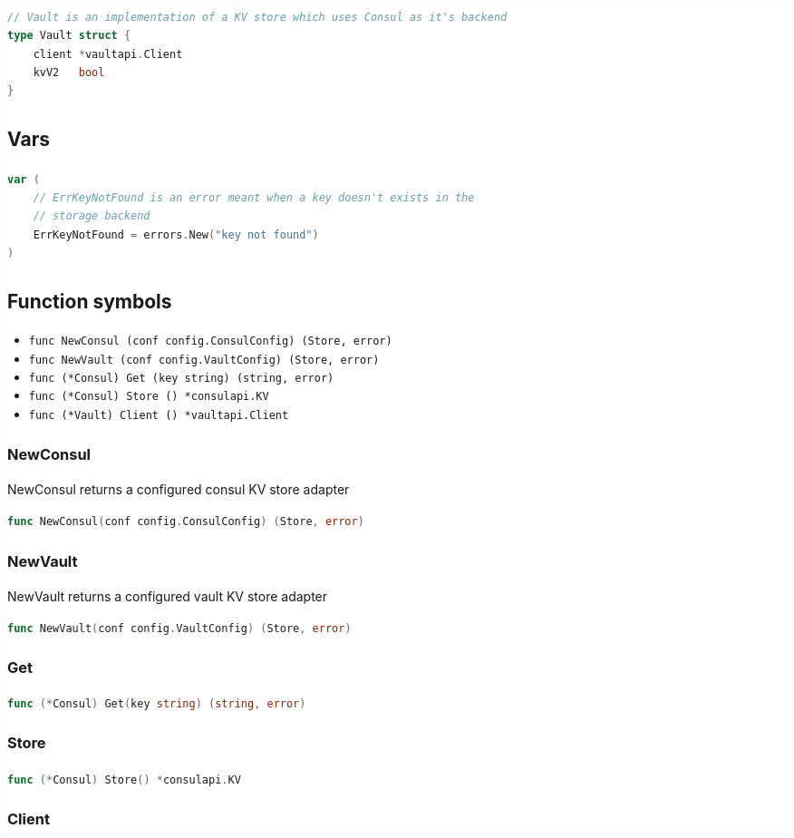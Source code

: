 ```go
// Vault is an implementation of a KV store which uses Consul as it's backend
type Vault struct {
	client *vaultapi.Client
	kvV2   bool
}
```

## Vars

```go
var (
	// ErrKeyNotFound is an error meant when a key doesn't exists in the
	// storage backend
	ErrKeyNotFound = errors.New("key not found")
)
```

## Function symbols

- `func NewConsul (conf config.ConsulConfig) (Store, error)`
- `func NewVault (conf config.VaultConfig) (Store, error)`
- `func (*Consul) Get (key string) (string, error)`
- `func (*Consul) Store () *consulapi.KV`
- `func (*Vault) Client () *vaultapi.Client`

### NewConsul

NewConsul returns a configured consul KV store adapter

```go
func NewConsul(conf config.ConsulConfig) (Store, error)
```

### NewVault

NewVault returns a configured vault KV store adapter

```go
func NewVault(conf config.VaultConfig) (Store, error)
```

### Get

```go
func (*Consul) Get(key string) (string, error)
```

### Store

```go
func (*Consul) Store() *consulapi.KV
```

### Client
